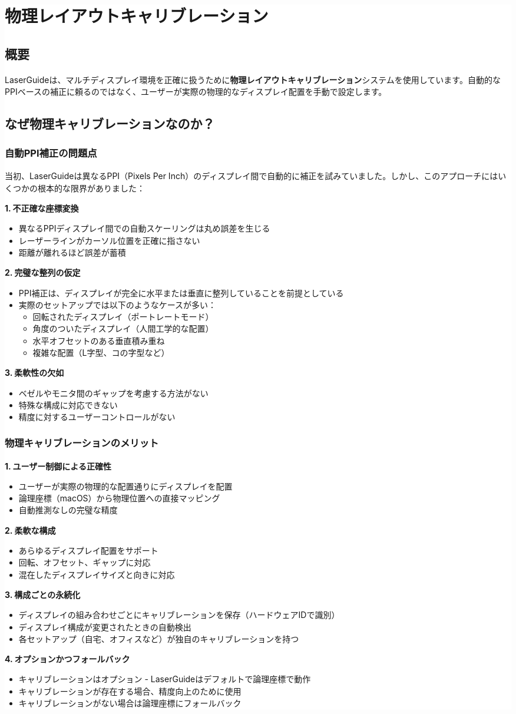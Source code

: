 # 物理レイアウトキャリブレーション

## 概要

LaserGuideは、マルチディスプレイ環境を正確に扱うために**物理レイアウトキャリブレーション**システムを使用しています。自動的なPPIベースの補正に頼るのではなく、ユーザーが実際の物理的なディスプレイ配置を手動で設定します。

## なぜ物理キャリブレーションなのか？

### 自動PPI補正の問題点

当初、LaserGuideは異なるPPI（Pixels Per Inch）のディスプレイ間で自動的に補正を試みていました。しかし、このアプローチにはいくつかの根本的な限界がありました：

**1. 不正確な座標変換**
- 異なるPPIディスプレイ間での自動スケーリングは丸め誤差を生じる
- レーザーラインがカーソル位置を正確に指さない
- 距離が離れるほど誤差が蓄積

**2. 完璧な整列の仮定**
- PPI補正は、ディスプレイが完全に水平または垂直に整列していることを前提としている
- 実際のセットアップでは以下のようなケースが多い：
  - 回転されたディスプレイ（ポートレートモード）
  - 角度のついたディスプレイ（人間工学的な配置）
  - 水平オフセットのある垂直積み重ね
  - 複雑な配置（L字型、コの字型など）

**3. 柔軟性の欠如**
- ベゼルやモニタ間のギャップを考慮する方法がない
- 特殊な構成に対応できない
- 精度に対するユーザーコントロールがない

### 物理キャリブレーションのメリット

**1. ユーザー制御による正確性**
- ユーザーが実際の物理的な配置通りにディスプレイを配置
- 論理座標（macOS）から物理位置への直接マッピング
- 自動推測なしの完璧な精度

**2. 柔軟な構成**
- あらゆるディスプレイ配置をサポート
- 回転、オフセット、ギャップに対応
- 混在したディスプレイサイズと向きに対応

**3. 構成ごとの永続化**
- ディスプレイの組み合わせごとにキャリブレーションを保存（ハードウェアIDで識別）
- ディスプレイ構成が変更されたときの自動検出
- 各セットアップ（自宅、オフィスなど）が独自のキャリブレーションを持つ

**4. オプションかつフォールバック**
- キャリブレーションはオプション - LaserGuideはデフォルトで論理座標で動作
- キャリブレーションが存在する場合、精度向上のために使用
- キャリブレーションがない場合は論理座標にフォールバック
